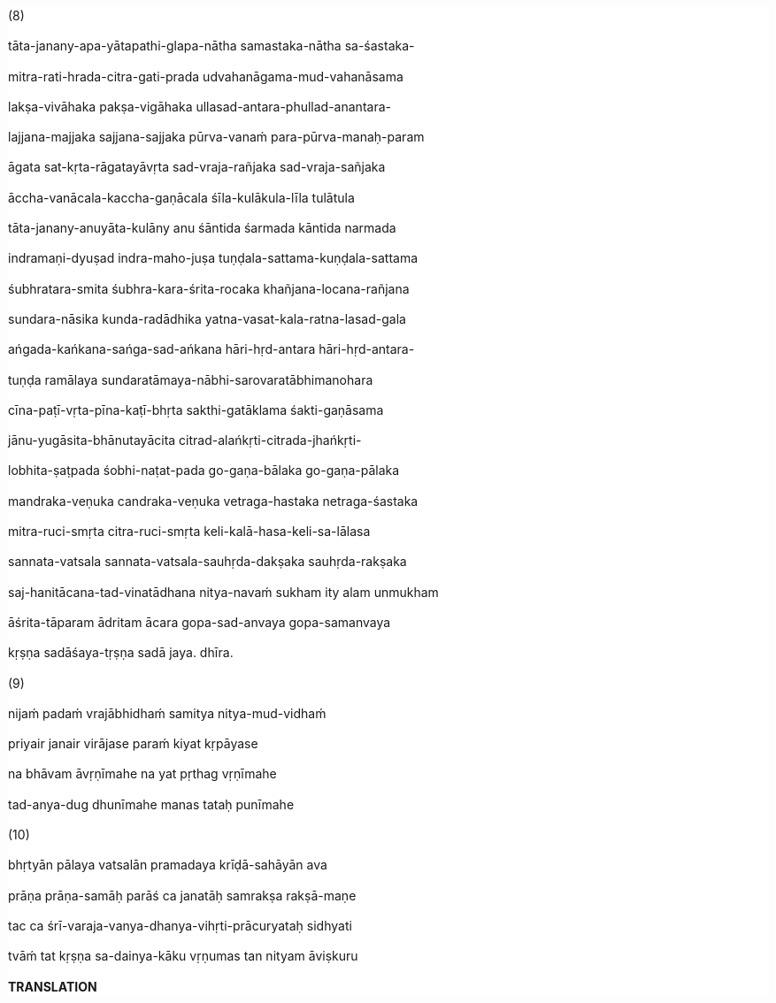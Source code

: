 (8)

tāta-janany-apa-yātapathi-glapa-nātha samastaka-nātha sa-śastaka-

mitra-rati-hrada-citra-gati-prada udvahanāgama-mud-vahanāsama

lakṣa-vivāhaka pakṣa-vigāhaka ullasad-antara-phullad-anantara-

lajjana-majjaka sajjana-sajjaka pūrva-vanaḿ para-pūrva-manaḥ-param

āgata sat-kṛta-rāgatayāvṛta sad-vraja-rañjaka sad-vraja-sañjaka

āccha-vanācala-kaccha-gaṇācala śīla-kulākula-līla tulātula

tāta-janany-anuyāta-kulāny anu śāntida śarmada kāntida narmada

indramaṇi-dyuṣad indra-maho-juṣa tuṇḍala-sattama-kuṇḍala-sattama

śubhratara-smita śubhra-kara-śrita-rocaka khañjana-locana-rañjana

sundara-nāsika kunda-radādhika yatna-vasat-kala-ratna-lasad-gala

ańgada-kańkana-sańga-sad-ańkana hāri-hṛd-antara hāri-hṛd-antara-

tuṇḍa ramālaya sundaratāmaya-nābhi-sarovaratābhimanohara

cīna-paṭī-vṛta-pīna-kaṭī-bhṛta sakthi-gatāklama śakti-gaṇāsama

jānu-yugāsita-bhānutayācita citrad-alańkṛti-citrada-jhańkṛti-

lobhita-ṣaṭpada śobhi-naṭat-pada go-gaṇa-bālaka go-gaṇa-pālaka

mandraka-veṇuka candraka-veṇuka vetraga-hastaka netraga-śastaka

mitra-ruci-smṛta citra-ruci-smṛta keli-kalā-hasa-keli-sa-lālasa

sannata-vatsala sannata-vatsala-sauhṛda-dakṣaka sauhṛda-rakṣaka

saj-hanitācana-tad-vinatādhana nitya-navaḿ sukham ity alam unmukham

āśrita-tāparam ādritam ācara gopa-sad-anvaya gopa-samanvaya

kṛṣṇa sadāśaya-tṛṣṇa sadā jaya. dhīra.

(9)

nijaḿ padaḿ vrajābhidhaḿ samitya nitya-mud-vidhaḿ

priyair janair virājase paraḿ kiyat kṛpāyase

na bhāvam āvṛṇīmahe na yat pṛthag vṛṇīmahe

tad-anya-dug dhunīmahe manas tataḥ punīmahe

(10)

bhṛtyān pālaya vatsalān pramadaya krīḍā-sahāyān ava

prāṇa prāṇa-samāḥ parāś ca janatāḥ samrakṣa rakṣā-maṇe

tac ca śrī-varaja-vanya-dhanya-vihṛti-prācuryataḥ sidhyati

tvāḿ tat kṛṣṇa sa-dainya-kāku vṛṇumas tan nityam āviṣkuru

**TRANSLATION**
